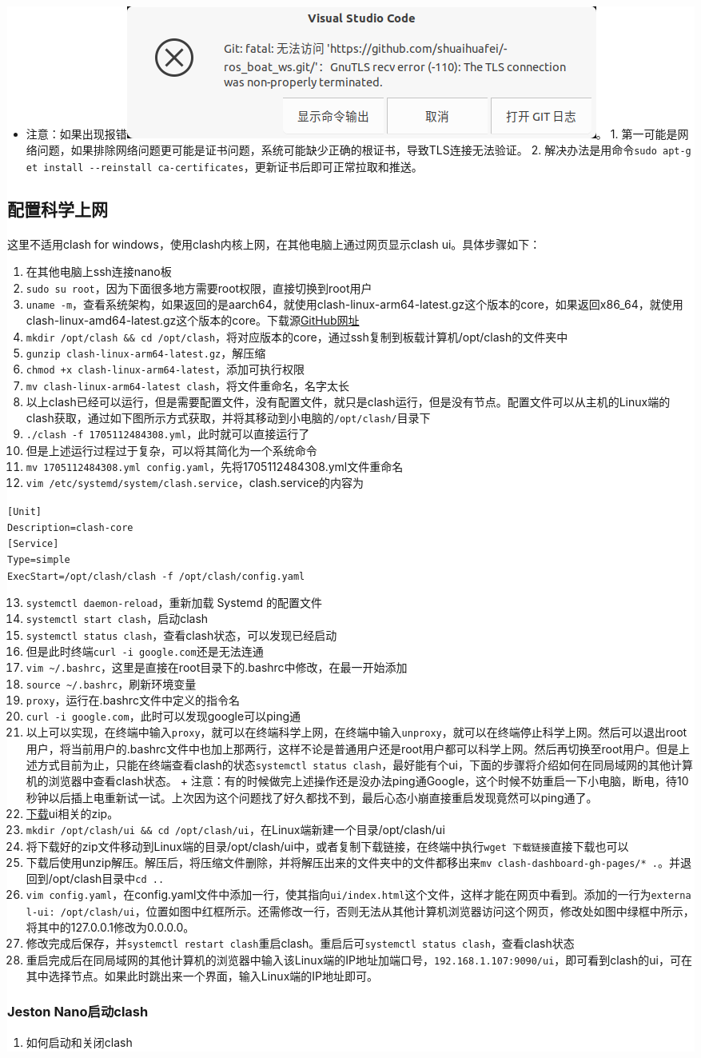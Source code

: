 + 注意：如果出现报错![alt text](.assets_IMG/Linux/image-98.png)。
        1. 第一可能是网络问题，如果排除网络问题更可能是证书问题，系统可能缺少正确的根证书，导致TLS连接无法验证。
        2. 解决办法是用命令`sudo apt-get install --reinstall ca-certificates`，更新证书后即可正常拉取和推送。
## 配置科学上网
这里不适用clash for windows，使用clash内核上网，在其他电脑上通过网页显示clash ui。具体步骤如下：
1. 在其他电脑上ssh连接nano板
2. `sudo su root`，因为下面很多地方需要root权限，直接切换到root用户
3. `uname -m`，查看系统架构，如果返回的是aarch64，就使用clash-linux-arm64-latest.gz这个版本的core，如果返回x86_64，就使用clash-linux-amd64-latest.gz这个版本的core。下载源[GitHub网址](https://github.com/szkzn/Clash_Core_Latest_Bak_2023-09-05.git)
4. `mkdir /opt/clash && cd /opt/clash`，将对应版本的core，通过ssh复制到板载计算机/opt/clash的文件夹中
5. `gunzip clash-linux-arm64-latest.gz`，解压缩
6. `chmod +x clash-linux-arm64-latest`，添加可执行权限
7. `mv clash-linux-arm64-latest clash`，将文件重命名，名字太长
8. 以上clash已经可以运行，但是需要配置文件，没有配置文件，就只是clash运行，但是没有节点。配置文件可以从主机的Linux端的clash获取，通过如下图所示方式获取，并将其移动到小电脑的`/opt/clash/`目录下
9. `./clash -f 1705112484308.yml`，此时就可以直接运行了
10. 但是上述运行过程过于复杂，可以将其简化为一个系统命令
11. `mv 1705112484308.yml config.yaml`，先将1705112484308.yml文件重命名
12. `vim /etc/systemd/system/clash.service`，clash.service的内容为
   ```txt
   [Unit]
   Description=clash-core
   [Service]
   Type=simple
   ExecStart=/opt/clash/clash -f /opt/clash/config.yaml
   ```
13. `systemctl daemon-reload`，重新加载 Systemd 的配置文件
14. `systemctl start clash`，启动clash
15. `systemctl status clash`，查看clash状态，可以发现已经启动
16. 但是此时终端`curl -i google.com`还是无法连通
17. `vim ~/.bashrc`，这里是直接在root目录下的.bashrc中修改，在最一开始添加
18. `source ~/.bashrc`，刷新环境变量
19. `proxy`，运行在.bashrc文件中定义的指令名
20. `curl -i google.com`，此时可以发现google可以ping通
21. 以上可以实现，在终端中输入`proxy`，就可以在终端科学上网，在终端中输入`unproxy`，就可以在终端停止科学上网。然后可以退出root用户，将当前用户的.bashrc文件中也加上那两行，这样不论是普通用户还是root用户都可以科学上网。然后再切换至root用户。但是上述方式目前为止，只能在终端查看clash的状态`systemctl status clash`，最好能有个ui，下面的步骤将介绍如何在同局域网的其他计算机的浏览器中查看clash状态。
        + 注意：有的时候做完上述操作还是没办法ping通Google，这个时候不妨重启一下小电脑，断电，待10秒钟以后插上电重新试一试。上次因为这个问题找了好久都找不到，最后心态小崩直接重启发现竟然可以ping通了。
22. [下载](https://gitlab.com/accessable-net/clash-dashboard/-/tree/gh-pages?ref_type=heads)ui相关的zip。
23. `mkdir /opt/clash/ui && cd /opt/clash/ui`，在Linux端新建一个目录/opt/clash/ui
24. 将下载好的zip文件移动到Linux端的目录/opt/clash/ui中，或者复制下载链接，在终端中执行`wget 下载链接`直接下载也可以
25. 下载后使用unzip解压。解压后，将压缩文件删除，并将解压出来的文件夹中的文件都移出来`mv clash-dashboard-gh-pages/* .`。并退回到/opt/clash目录中`cd ..`
26. `vim config.yaml`，在config.yaml文件中添加一行，使其指向`ui/index.html`这个文件，这样才能在网页中看到。添加的一行为`external-ui: /opt/clash/ui`，位置如图中红框所示。还需修改一行，否则无法从其他计算机浏览器访问这个网页，修改处如图中绿框中所示，将其中的127.0.0.1修改为0.0.0.0。
27. 修改完成后保存，并`systemctl restart clash`重启clash。重启后可`systemctl status clash`，查看clash状态
28. 重启完成后在同局域网的其他计算机的浏览器中输入该Linux端的IP地址加端口号，`192.168.1.107:9090/ui`，即可看到clash的ui，可在其中选择节点。如果此时跳出来一个界面，输入Linux端的IP地址即可。
### Jeston Nano启动clash
1. 如何启动和关闭clash
   ```bashs
   ```